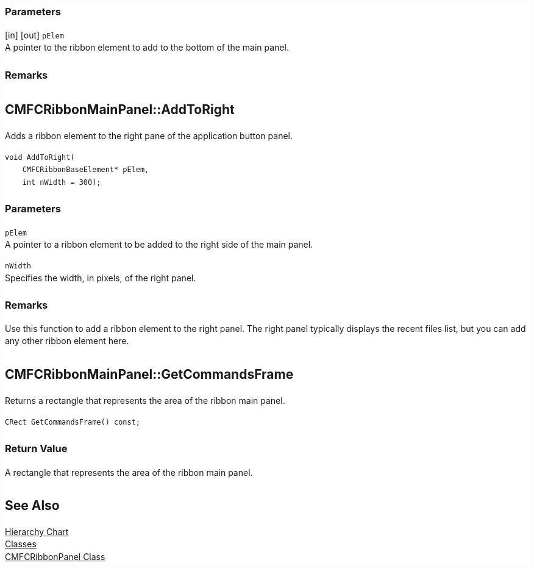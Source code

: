 ### <a name="parameters"></a>Parameters  
 [in] [out] `pElem`  
 A pointer to the ribbon element to add to the bottom of the main panel.  
  
### <a name="remarks"></a>Remarks  
  
##  <a name="addtoright"></a>  CMFCRibbonMainPanel::AddToRight  
 Adds a ribbon element to the right pane of the application button panel.  
  
```  
void AddToRight(
    CMFCRibbonBaseElement* pElem,  
    int nWidth = 300);
```  
  
### <a name="parameters"></a>Parameters  
 `pElem`  
 A pointer to a ribbon element to be added to the right side of the main panel.  
  
 `nWidth`  
 Specifies the width, in pixels, of the right panel.  
  
### <a name="remarks"></a>Remarks  
 Use this function to add a ribbon element to the right panel. The right panel typically displays the recent files list, but you can add any other ribbon element here.  
  
##  <a name="getcommandsframe"></a>  CMFCRibbonMainPanel::GetCommandsFrame  
 Returns a rectangle that represents the area of the ribbon main panel.  
  
```  
CRect GetCommandsFrame() const;  
```  
  
### <a name="return-value"></a>Return Value  
 A rectangle that represents the area of the ribbon main panel.  
  
## <a name="see-also"></a>See Also  
 [Hierarchy Chart](../../mfc/hierarchy-chart.md)   
 [Classes](../../mfc/reference/mfc-classes.md)   
 [CMFCRibbonPanel Class](../../mfc/reference/cmfcribbonpanel-class.md)

